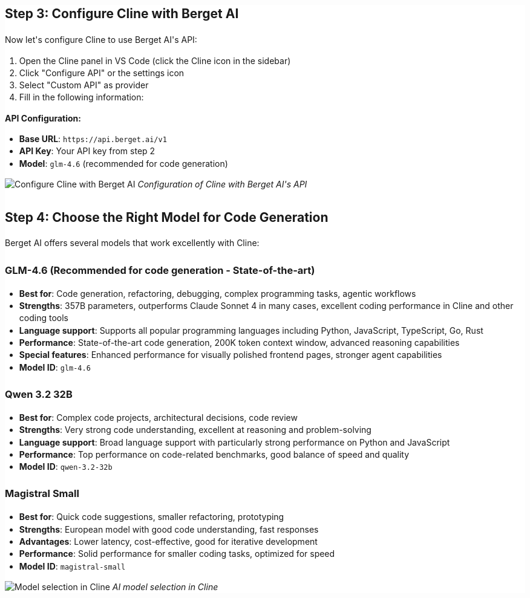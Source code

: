 ## Step 3: Configure Cline with Berget AI

Now let's configure Cline to use Berget AI's API:

1. Open the Cline panel in VS Code (click the Cline icon in the sidebar)
2. Click "Configure API" or the settings icon
3. Select "Custom API" as provider
4. Fill in the following information:

**API Configuration:**
- **Base URL**: `https://api.berget.ai/v1`
- **API Key**: Your API key from step 2
- **Model**: `glm-4.6` (recommended for code generation)

![Configure Cline with Berget AI](/images/cline-berget-config.png)
*Configuration of Cline with Berget AI's API*

## Step 4: Choose the Right Model for Code Generation

Berget AI offers several models that work excellently with Cline:

### GLM-4.6 (Recommended for code generation - State-of-the-art)
- **Best for**: Code generation, refactoring, debugging, complex programming tasks, agentic workflows
- **Strengths**: 357B parameters, outperforms Claude Sonnet 4 in many cases, excellent coding performance in Cline and other coding tools
- **Language support**: Supports all popular programming languages including Python, JavaScript, TypeScript, Go, Rust
- **Performance**: State-of-the-art code generation, 200K token context window, advanced reasoning capabilities
- **Special features**: Enhanced performance for visually polished frontend pages, stronger agent capabilities
- **Model ID**: `glm-4.6`

### Qwen 3.2 32B
- **Best for**: Complex code projects, architectural decisions, code review
- **Strengths**: Very strong code understanding, excellent at reasoning and problem-solving
- **Language support**: Broad language support with particularly strong performance on Python and JavaScript
- **Performance**: Top performance on code-related benchmarks, good balance of speed and quality
- **Model ID**: `qwen-3.2-32b`

### Magistral Small
- **Best for**: Quick code suggestions, smaller refactoring, prototyping
- **Strengths**: European model with good code understanding, fast responses
- **Advantages**: Lower latency, cost-effective, good for iterative development
- **Performance**: Solid performance for smaller coding tasks, optimized for speed
- **Model ID**: `magistral-small`

![Model selection in Cline](/images/cline-model-selection.png)
*AI model selection in Cline*
